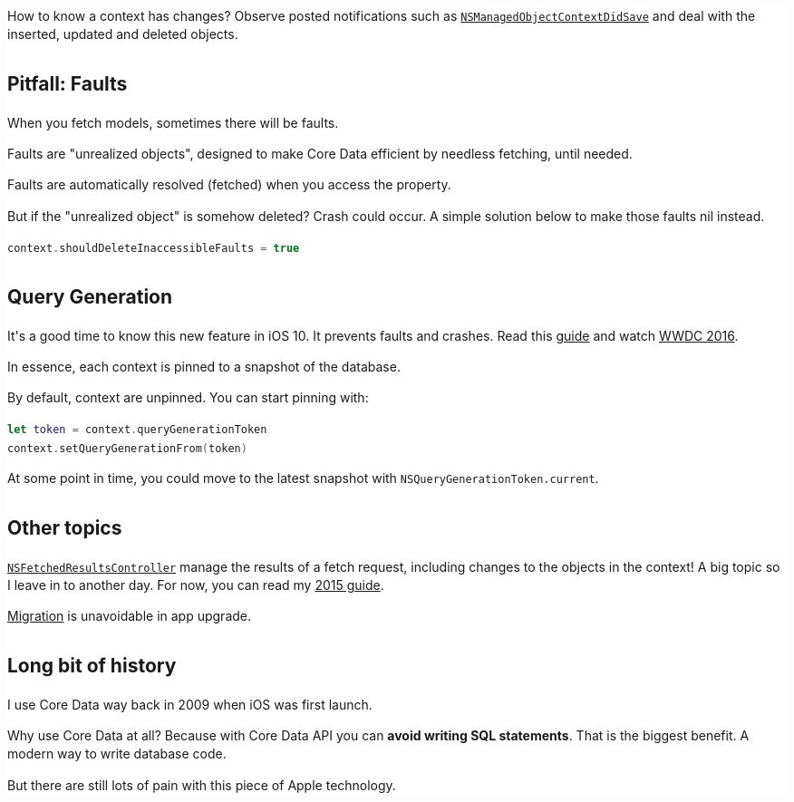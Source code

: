 How to know a context has changes? Observe posted notifications such as [`NSManagedObjectContextDidSave`](https://developer.apple.com/documentation/foundation/nsnotification/name/1506380-nsmanagedobjectcontextdidsave) and deal with the inserted, updated and deleted objects.

## Pitfall: Faults

When you fetch models, sometimes there will be faults.

Faults are "unrealized objects", designed to make Core Data efficient by needless fetching, until needed.

Faults are automatically resolved (fetched) when you access the property.

But if the "unrealized object" is somehow deleted? Crash could occur. A simple solution below to make those faults nil instead.

```swift
context.shouldDeleteInaccessibleFaults = true
```

## Query Generation

It's a good time to know this new feature in iOS 10. It prevents faults and crashes. Read this [guide](https://cocoacasts.com/what-are-core-data-query-generations/) and watch [WWDC 2016](https://developer.apple.com/videos/play/wwdc2016/242/).

In essence, each context is pinned to a snapshot of the database.

By default, context are unpinned. You can start pinning with:

```swift
let token = context.queryGenerationToken
context.setQueryGenerationFrom(token)
```

At some point in time, you could move to the latest snapshot with `NSQueryGenerationToken.current`.

## Other topics

[`NSFetchedResultsController`](https://developer.apple.com/documentation/coredata/nsfetchedresultscontroller) manage the results of a fetch request, including changes to the objects in the context! A big topic so I leave in to another day. For now, you can read my [2015 guide](/2015/10/27/implementing-nsfetchedresultscontroller-in-swift/).

[Migration](https://developer.apple.com/library/archive/documentation/Cocoa/Conceptual/CoreDataVersioning/Articles/Introduction.html) is unavoidable in app upgrade.

## Long bit of history

I use Core Data way back in 2009 when iOS was first launch.

Why use Core Data at all? Because with Core Data API you can **avoid writing SQL statements**. That is the biggest benefit. A modern way to write database code.

But there are still lots of pain with this piece of Apple technology.

